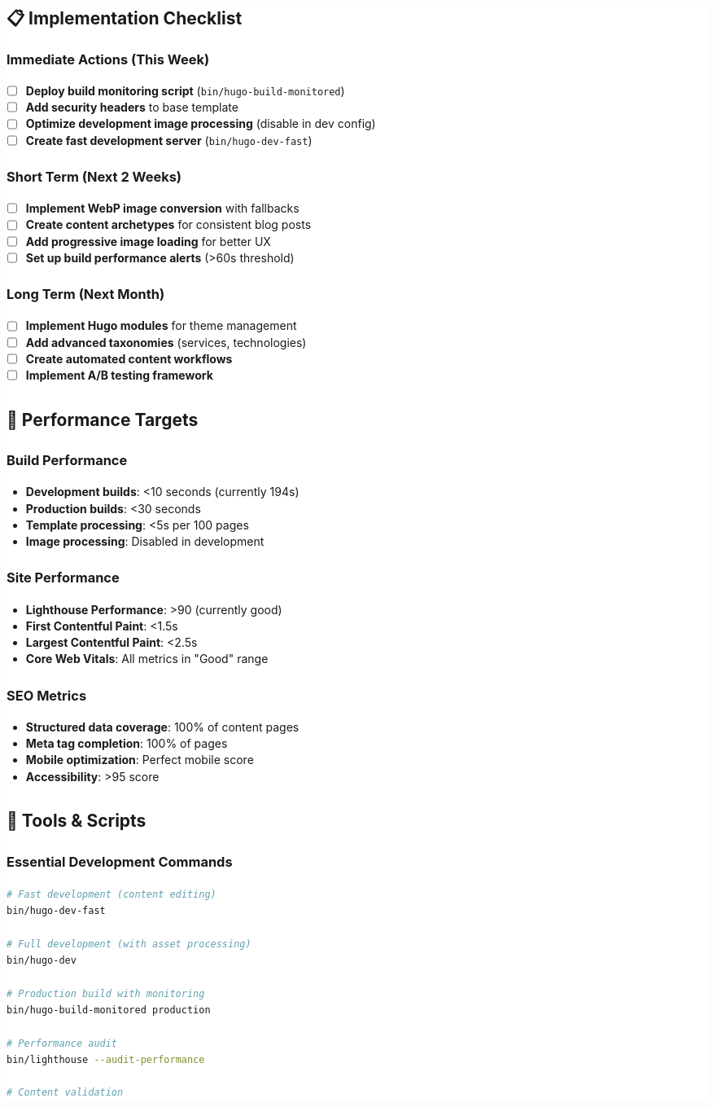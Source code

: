 ## 📋 Implementation Checklist

### Immediate Actions (This Week)

- [ ] **Deploy build monitoring script** (`bin/hugo-build-monitored`)
- [ ] **Add security headers** to base template
- [ ] **Optimize development image processing** (disable in dev config)
- [ ] **Create fast development server** (`bin/hugo-dev-fast`)

### Short Term (Next 2 Weeks)

- [ ] **Implement WebP image conversion** with fallbacks
- [ ] **Create content archetypes** for consistent blog posts
- [ ] **Add progressive image loading** for better UX
- [ ] **Set up build performance alerts** (>60s threshold)

### Long Term (Next Month)

- [ ] **Implement Hugo modules** for theme management
- [ ] **Add advanced taxonomies** (services, technologies)
- [ ] **Create automated content workflows**
- [ ] **Implement A/B testing framework**

## 🎯 Performance Targets

### Build Performance
- **Development builds**: <10 seconds (currently 194s)
- **Production builds**: <30 seconds
- **Template processing**: <5s per 100 pages
- **Image processing**: Disabled in development

### Site Performance
- **Lighthouse Performance**: >90 (currently good)
- **First Contentful Paint**: <1.5s
- **Largest Contentful Paint**: <2.5s
- **Core Web Vitals**: All metrics in "Good" range

### SEO Metrics
- **Structured data coverage**: 100% of content pages
- **Meta tag completion**: 100% of pages
- **Mobile optimization**: Perfect mobile score
- **Accessibility**: >95 score

## 🔧 Tools & Scripts

### Essential Development Commands

```bash
# Fast development (content editing)
bin/hugo-dev-fast

# Full development (with asset processing)
bin/hugo-dev

# Production build with monitoring
bin/hugo-build-monitored production

# Performance audit
bin/lighthouse --audit-performance

# Content validation
```